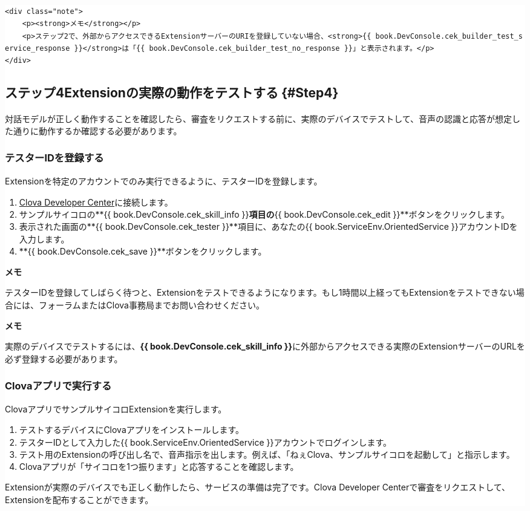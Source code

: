   	<div class="note">
    	<p><strong>メモ</strong></p>
    	<p>ステップ2で、外部からアクセスできるExtensionサーバーのURIを登録していない場合、<strong>{{ book.DevConsole.cek_builder_test_service_response }}</strong>は「{{ book.DevConsole.cek_builder_test_no_response }}」と表示されます。</p>
  	</div>
  </li>
</ol>

## ステップ4Extensionの実際の動作をテストする {#Step4}

対話モデルが正しく動作することを確認したら、審査をリクエストする前に、実際のデバイスでテストして、音声の認識と応答が想定した通りに動作するか確認する必要があります。

### テスターIDを登録する

Extensionを特定のアカウントでのみ実行できるように、テスターIDを登録します。

1. <a href="{{ book.ServiceEnv.DeveloperConsoleURI }}/cek/#/list" target="_blank">Clova Developer Center</a>に接続します。
2. サンプルサイコロの**{{ book.DevConsole.cek_skill_info }}**項目の**{{ book.DevConsole.cek_edit }}**ボタンをクリックします。
3. 表示された画面の**{{ book.DevConsole.cek_tester }}**項目に、あなたの{{ book.ServiceEnv.OrientedService }}アカウントIDを入力します。
4. **{{ book.DevConsole.cek_save }}**ボタンをクリックします。

<div class="note">
  <p><strong>メモ</strong></p>
  <p>テスターIDを登録してしばらく待つと、Extensionをテストできるようになります。もし1時間以上経ってもExtensionをテストできない場合には、フォーラムまたはClova事務局までお問い合わせください。</p>
</div>

<div class="note">
	<p><strong>メモ</strong></p>
  <p>実際のデバイスでテストするには、<strong>{{ book.DevConsole.cek_skill_info }}</strong>に外部からアクセスできる実際のExtensionサーバーのURLを必ず登録する必要があります。</p></li>
</div>

### Clovaアプリで実行する

ClovaアプリでサンプルサイコロExtensionを実行します。

1. テストするデバイスにClovaアプリをインストールします。
2. テスターIDとして入力した{{ book.ServiceEnv.OrientedService }}アカウントでログインします。
3. テスト用のExtensionの呼び出し名で、音声指示を出します。例えば、「ねぇClova、サンプルサイコロを起動して」と指示します。
4. Clovaアプリが「サイコロを1つ振ります」と応答することを確認します。

Extensionが実際のデバイスでも正しく動作したら、サービスの準備は完了です。Clova Developer Centerで審査をリクエストして、Extensionを配布することができます。
